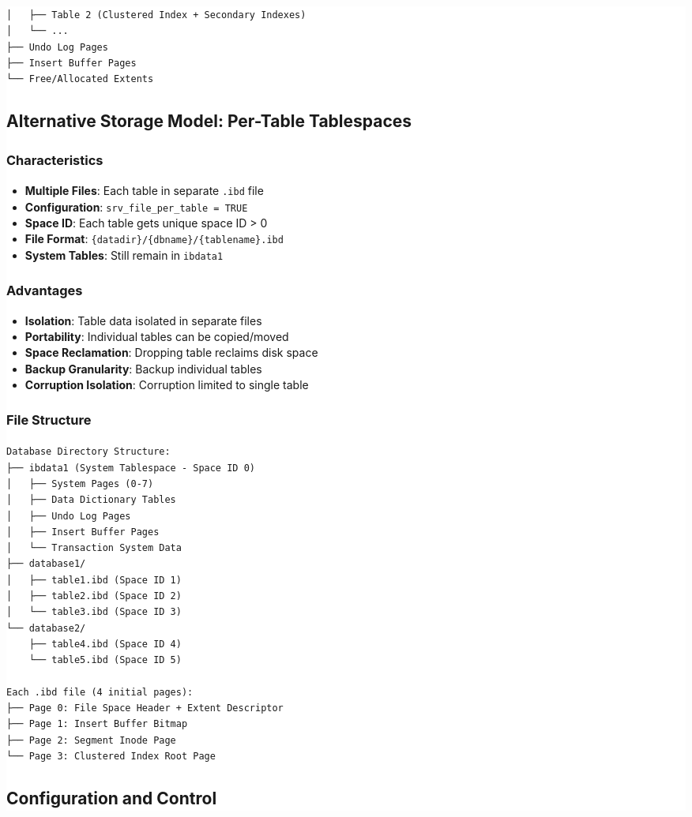 ```
│   ├── Table 2 (Clustered Index + Secondary Indexes)
│   └── ...
├── Undo Log Pages
├── Insert Buffer Pages
└── Free/Allocated Extents
```

## Alternative Storage Model: Per-Table Tablespaces

### Characteristics

- **Multiple Files**: Each table in separate `.ibd` file
- **Configuration**: `srv_file_per_table = TRUE`
- **Space ID**: Each table gets unique space ID > 0
- **File Format**: `{datadir}/{dbname}/{tablename}.ibd`
- **System Tables**: Still remain in `ibdata1`

### Advantages

- **Isolation**: Table data isolated in separate files
- **Portability**: Individual tables can be copied/moved
- **Space Reclamation**: Dropping table reclaims disk space
- **Backup Granularity**: Backup individual tables
- **Corruption Isolation**: Corruption limited to single table

### File Structure

```
Database Directory Structure:
├── ibdata1 (System Tablespace - Space ID 0)
│   ├── System Pages (0-7)
│   ├── Data Dictionary Tables
│   ├── Undo Log Pages
│   ├── Insert Buffer Pages
│   └── Transaction System Data
├── database1/
│   ├── table1.ibd (Space ID 1)
│   ├── table2.ibd (Space ID 2)
│   └── table3.ibd (Space ID 3)
└── database2/
    ├── table4.ibd (Space ID 4)
    └── table5.ibd (Space ID 5)

Each .ibd file (4 initial pages):
├── Page 0: File Space Header + Extent Descriptor
├── Page 1: Insert Buffer Bitmap
├── Page 2: Segment Inode Page
└── Page 3: Clustered Index Root Page
```

## Configuration and Control
